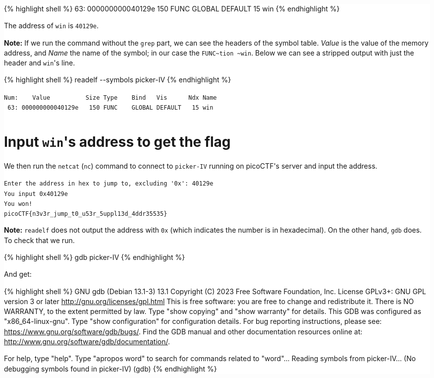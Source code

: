 {% highlight shell %}
63: 000000000040129e   150 FUNC    GLOBAL DEFAULT   15 win
{% endhighlight %}

The address of `win` is `40129e`.

​**Note:** If we run the command without the `grep` part, we can see the headers of the symbol table.
*Value* is the value of the memory address, and *Name* the name of the symbol; in our case the `FUNC~tion ~win`.
Below we can see a stripped output with just the header and `win`'s line.

{% highlight shell %}
readelf --symbols picker-IV
{% endhighlight %}

    Num:    Value          Size Type    Bind   Vis      Ndx Name
     63: 000000000040129e   150 FUNC    GLOBAL DEFAULT   15 win 


<a id="org34c71a6"></a>

# Input `win`'s address to get the flag

We then run the `netcat` (`nc`) command to connect to `picker-IV` running on picoCTF's server and input the address.

    Enter the address in hex to jump to, excluding '0x': 40129e
    You input 0x40129e
    You won!
    picoCTF{n3v3r_jump_t0_u53r_5uppl13d_4ddr35535}

​**Note:** `readelf` does not output the address with `0x` (which indicates the number is in hexadecimal).
On the other hand, `gdb` does.
To check that we run.

{% highlight shell %}
gdb picker-IV
{% endhighlight %}

And get:

{% highlight shell %}
GNU gdb (Debian 13.1-3) 13.1
Copyright (C) 2023 Free Software Foundation, Inc.
License GPLv3+: GNU GPL version 3 or later <http://gnu.org/licenses/gpl.html>
This is free software: you are free to change and redistribute it.
There is NO WARRANTY, to the extent permitted by law.
Type "show copying" and "show warranty" for details.
This GDB was configured as "x86_64-linux-gnu".
Type "show configuration" for configuration details.
For bug reporting instructions, please see:
<https://www.gnu.org/software/gdb/bugs/>.
Find the GDB manual and other documentation resources online at:
    <http://www.gnu.org/software/gdb/documentation/>.

For help, type "help".
Type "apropos word" to search for commands related to "word"...
Reading symbols from picker-IV...
(No debugging symbols found in picker-IV)
(gdb) 
{% endhighlight %}

